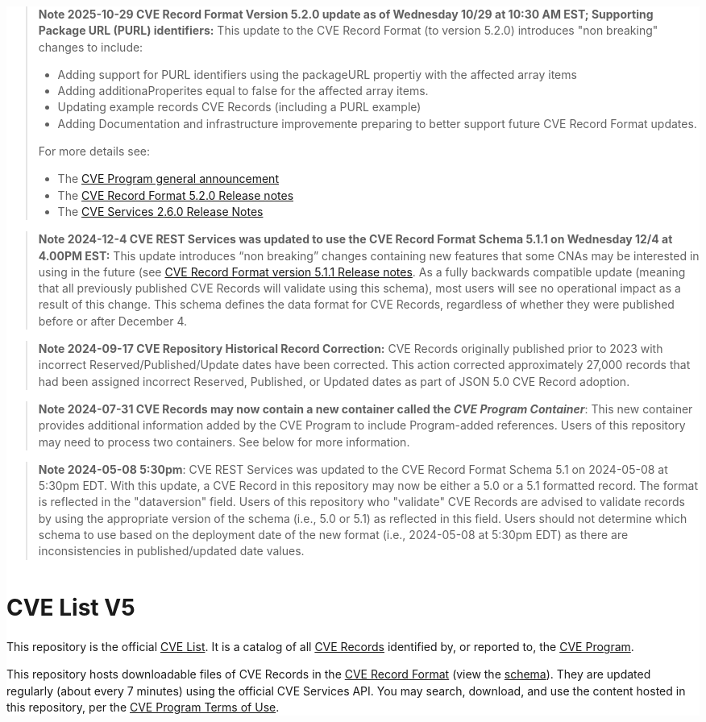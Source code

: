 >**Note 2025-10-29 CVE Record Format Version 5.2.0 update as of Wednesday 10/29 at 10:30 AM EST; Supporting Package URL (PURL) identifiers:**    This update to the CVE Record Format (to version 5.2.0) introduces "non breaking" changes to include:
> - Adding support for PURL identifiers using the packageURL propertiy with the affected array items
> - Adding additionaProperites equal to false for the affected array items.
> - Updating example records CVE Records (including a PURL example)
> - Adding Documentation and infrastructure improvemente preparing to better support future CVE Record Format updates.
>   
> For more details see:
>   - The [CVE Program general announcement](https://www.cve.org/Media/News/item/blog/2025/10/29/CVE-Record-Format-CVE-Services-Updated)
>   - The [CVE Record Format 5.2.0 Release notes](https://github.com/CVEProject/cve-schema/releases/tag/v5.2.0)
>   - The [CVE Services 2.6.0 Release Notes](https://github.com/CVEProject/cve-services/releases/tag/v2.6.0)

>**Note 2024-12-4 CVE REST Services was updated to use the CVE Record Format Schema 5.1.1 on Wednesday 12/4 at 4.00PM EST:** This update introduces “non breaking” changes containing new features that some CNAs may be interested in using in the future  (see  [CVE Record Format version 5.1.1 Release notes](https://github.com/CVEProject/cve-schema/releases/tag/v5.1.1-rc2).  As a fully backwards compatible update (meaning that all previously published CVE Records will validate using this schema), most users will see no operational impact as a result of this change. This schema defines the data format for CVE Records, regardless of whether they were published before or after December 4.  

>**Note 2024-09-17 CVE Repository Historical Record Correction:** CVE Records originally published prior to 2023 with incorrect Reserved/Published/Update dates have been corrected.  This action corrected approximately 27,000 records that had been assigned incorrect Reserved, Published, or Updated dates as part of JSON 5.0 CVE Record adoption.

> **Note 2024-07-31 CVE Records may now contain a new container called the *CVE Program Container***:  This new container provides additional information added by the CVE Program to include Program-added references.  Users of this repository may need to process two containers.  See below for more information.   

> **Note 2024-05-08 5:30pm**:  CVE REST Services was updated to the CVE Record Format Schema 5.1 on 2024-05-08 at 5:30pm EDT.  With this update, a CVE Record in this repository may now be either a 5.0 or a 5.1 formatted record.  The format is reflected in the "dataversion" field.  Users of this repository who "validate" CVE Records are advised to validate records by using the appropriate version of the schema (i.e., 5.0 or 5.1) as reflected in this field.  Users should not determine which schema to use based on the deployment date of the new format (i.e., 2024-05-08 at 5:30pm EDT) as there are inconsistencies in published/updated date values.
>  
# CVE List V5

This repository is the official [CVE List](https://www.cve.org/ResourcesSupport/Glossary?activeTerm=glossaryCVEList).  It is a catalog of all [CVE Records](https://www.cve.org/ResourcesSupport/Glossary?activeTerm=glossaryRecord) identified by, or reported to, the [CVE Program](https://www.cve.org/).

This repository hosts downloadable files of CVE Records in the [CVE Record Format](https://www.cve.org/AllResources/CveServices#cve-json-5) (view the [schema](https://github.com/CVEProject/cve-schema)). They are updated regularly (about every 7 minutes) using the official CVE Services API.  You may search, download, and use the content hosted in this repository, per the [CVE Program Terms of Use](https://www.cve.org/Legal/TermsOfUse).
